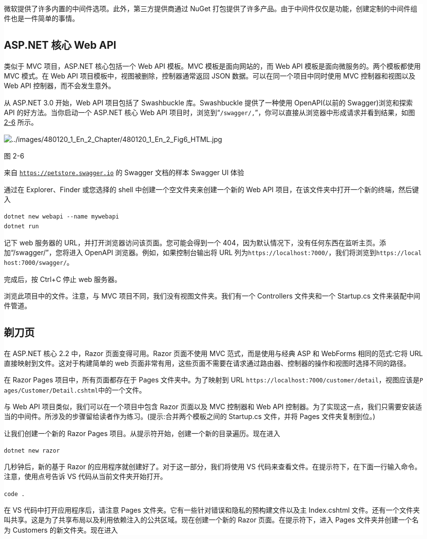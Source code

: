 微软提供了许多内置的中间件选项。此外，第三方提供商通过 NuGet 打包提供了许多产品。由于中间件仅仅是功能，创建定制的中间件组件也是一件简单的事情。

## ASP.NET 核心 Web API

类似于 MVC 项目，ASP.NET 核心包括一个 Web API 模板。MVC 模板是面向网站的，而 Web API 模板是面向微服务的。两个模板都使用 MVC 模式。在 Web API 项目模板中，视图被删除，控制器通常返回 JSON 数据。可以在同一个项目中同时使用 MVC 控制器和视图以及 Web API 控制器，而不会发生意外。

从 ASP.NET 3.0 开始，Web API 项目包括了 Swashbuckle 库。Swashbuckle 提供了一种使用 OpenAPI(以前的 Swagger)浏览和探索 API 的好方法。当你启动一个 ASP.NET 核心 Web API 项目时，浏览到“`/swagger/,`”，你可以直接从浏览器中形成请求并看到结果，如图 [2-6](#Fig6) 所示。

![../images/480120_1_En_2_Chapter/480120_1_En_2_Fig6_HTML.jpg](../images/480120_1_En_2_Chapter/480120_1_En_2_Fig6_HTML.jpg)

图 2-6

来自 [`https://petstore.swagger.io`](https://petstore.swagger.io) 的 Swagger 文档的样本 Swagger UI 体验

通过在 Explorer、Finder 或您选择的 shell 中创建一个空文件夹来创建一个新的 Web API 项目，在该文件夹中打开一个新的终端，然后键入

```
dotnet new webapi --name mywebapi
dotnet run

```

记下 web 服务器的 URL，并打开浏览器访问该页面。您可能会得到一个 404，因为默认情况下，没有任何东西在监听主页。添加“/swagger/”，您将进入 OpenAPI 浏览器。例如，如果控制台输出将 URL 列为`https://localhost:7000/`，我们将浏览到`https://localhost:7000/swagger/`。

完成后，按 Ctrl+C 停止 web 服务器。

浏览此项目中的文件。注意，与 MVC 项目不同，我们没有视图文件夹。我们有一个 Controllers 文件夹和一个 Startup.cs 文件来装配中间件管道。

## 剃刀页

在 ASP.NET 核心 2.2 中，Razor 页面变得可用。Razor 页面不使用 MVC 范式，而是使用与经典 ASP 和 WebForms 相同的范式:它将 URL 直接映射到文件。这对于构建简单的 web 页面非常有用，这些页面不需要在请求通过路由器、控制器的操作和视图时选择不同的路径。

在 Razor Pages 项目中，所有页面都存在于 Pages 文件夹中。为了映射到 URL `https://localhost:7000/customer/detail`，视图应该是`Pages/Customer/Detail.cshtml`中的一个文件。

与 Web API 项目类似，我们可以在一个项目中包含 Razor 页面以及 MVC 控制器和 Web API 控制器。为了实现这一点，我们只需要安装适当的中间件。所涉及的步骤留给读者作为练习。(提示:合并两个模板之间的 Startup.cs 文件，并将 Pages 文件夹复制到位。)

让我们创建一个新的 Razor Pages 项目。从提示符开始，创建一个新的目录遍历。现在进入

```
dotnet new razor

```

几秒钟后，新的基于 Razor 的应用程序就创建好了。对于这一部分，我们将使用 VS 代码来查看文件。在提示符下，在下面一行输入命令。注意，使用点号告诉 VS 代码从当前文件夹开始打开。

```
code .

```

在 VS 代码中打开应用程序后，请注意 Pages 文件夹。它有一些针对错误和隐私的预构建文件以及主 Index.cshtml 文件。还有一个文件夹叫共享。这是为了共享布局以及利用依赖注入的公共区域。现在创建一个新的 Razor 页面。在提示符下，进入 Pages 文件夹并创建一个名为 Customers 的新文件夹。现在进入
